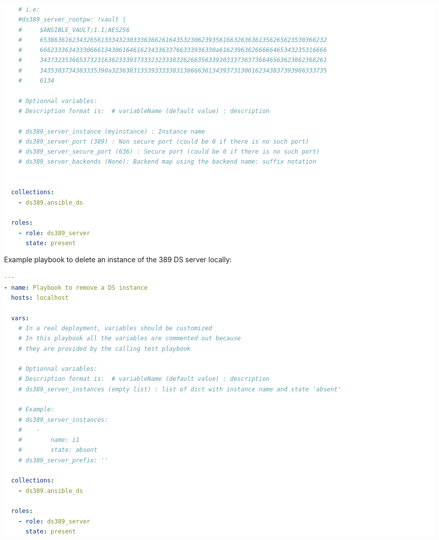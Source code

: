 ```yaml
    # i.e:
    #ds389_server_rootpw: !vault |
    #     $ANSIBLE_VAULT;1.1;AES256
    #     65386361623432656133343230333636626164353230623935616632636361356265623530366232
    #     6662333634333066613430616461623433633766333936330a616239636266666465343235316666
    #     34373235366537323163623339373332323338326266356339303337363736646563623862366261
    #     3435303734383335390a323638313539333338313866636134393731306162343837393966333735
    #     6134

    # Optionnal variables:
    # Description format is:  # variableName (default value) : description

    # ds389_server_instance (myinstance) : Instance name
    # ds389_server_port (389) : Non secure port (could be 0 if there is no such port)
    # ds389_server_secure_port (636) : Secure port (could be 0 if there is no such port)
    # ds389_server_backends (None): Backend map using the backend name: suffix notation


  collections:
    - ds389.ansible_ds

  roles:
    - role: ds389_server
      state: present
```

Example playbook to delete an instance of the 389 DS server locally:
```yaml
---
- name: Playbook to remove a DS instance
  hosts: localhost

  vars:
    # In a real deployment, variables should be customized
    # In this playbook all the variables are commented out because
    # they are provided by the calling test playbook

    # Optionnal variables:
    # Description format is:  # variableName (default value) : description
    # ds389_server_instances (empty list) : list of dict with instance name and state 'absent'

    # Example:
    # ds389_server_instances:
    #    -
    #        name: i1
    #        state: absent
    # ds389_server_prefix: ''

  collections:
    - ds389.ansible_ds

  roles:
    - role: ds389_server
      state: present
```
